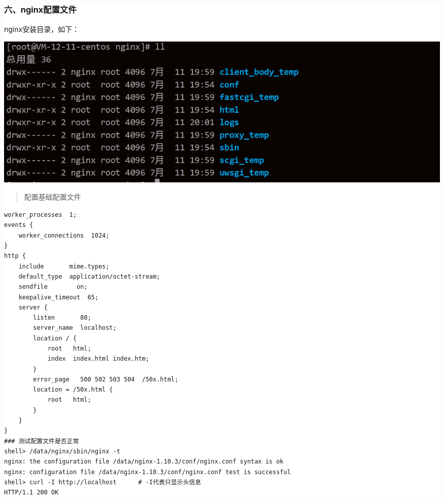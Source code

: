 ### 六、nginx配置文件

nginx安装目录，如下：

![1657541074372](../../.vuepress/public/assets/doc/deploy/nginx/1657541074372.2b553dab.png)

> 配置基础配置文件

```nginx
worker_processes  1;
events {
    worker_connections  1024;
}
http {
    include       mime.types;
    default_type  application/octet-stream;
    sendfile        on;
    keepalive_timeout  65;
    server {
        listen       80;
        server_name  localhost;
        location / {
            root   html;
            index  index.html index.htm;
        }
        error_page   500 502 503 504  /50x.html;
        location = /50x.html {
            root   html;
        }
    }
}
### 测试配置文件是否正常
shell> /data/nginx/sbin/nginx -t 
nginx: the configuration file /data/nginx-1.10.3/conf/nginx.conf syntax is ok
nginx: configuration file /data/nginx-1.10.3/conf/nginx.conf test is successful
shell> curl -I http://localhost      # -I代表只显示头信息
HTTP/1.1 200 OK
```

